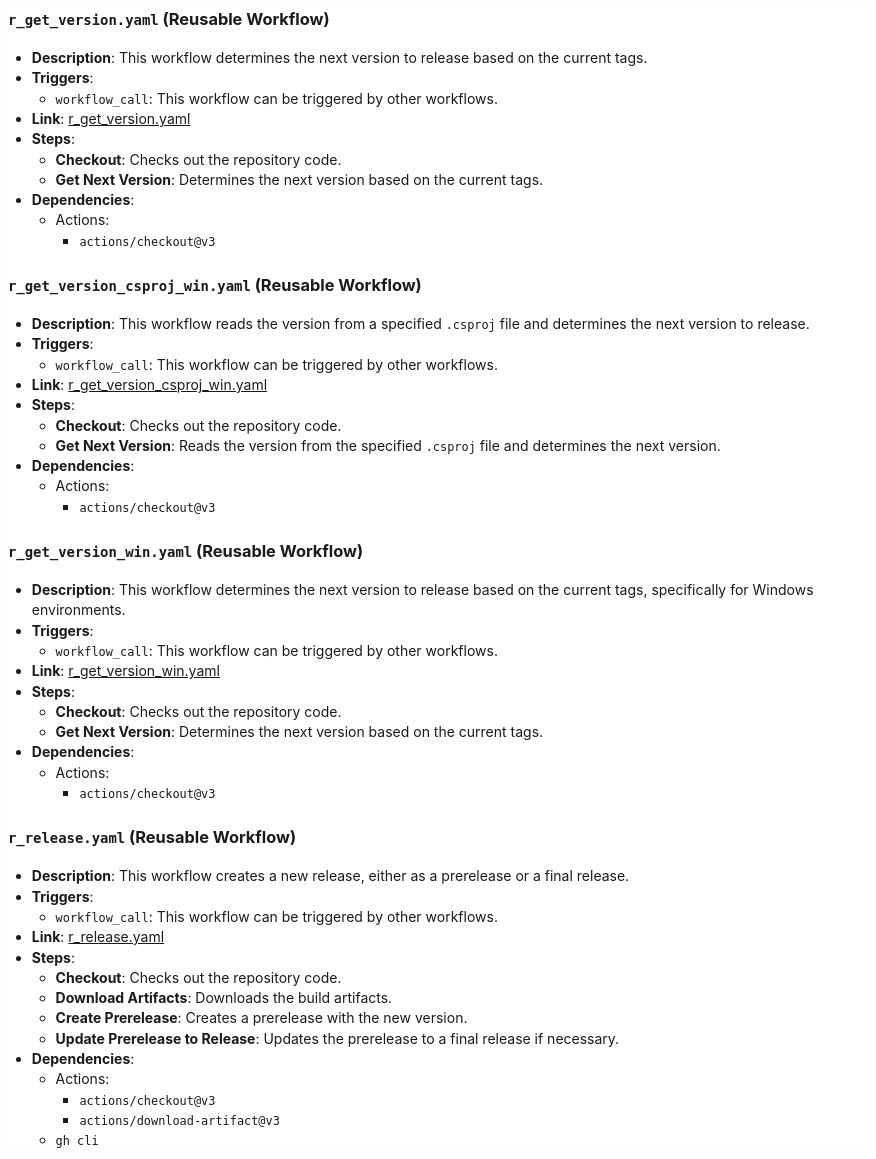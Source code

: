 ### `r_get_version.yaml` (Reusable Workflow)
- **Description**: This workflow determines the next version to release based on the current tags.
- **Triggers**: 
  - `workflow_call`: This workflow can be triggered by other workflows.
- **Link**: [r_get_version.yaml](https://github.com/jcantosz-test-org/aspnetcore-sample/blob/main/.github/workflows/r_get_version.yaml)
- **Steps**:
  - **Checkout**: Checks out the repository code.
  - **Get Next Version**: Determines the next version based on the current tags.
- **Dependencies**:
  - Actions:
    - `actions/checkout@v3`

### `r_get_version_csproj_win.yaml` (Reusable Workflow)
- **Description**: This workflow reads the version from a specified `.csproj` file and determines the next version to release.
- **Triggers**: 
  - `workflow_call`: This workflow can be triggered by other workflows.
- **Link**: [r_get_version_csproj_win.yaml](https://github.com/jcantosz-test-org/aspnetcore-sample/blob/main/.github/workflows/r_get_version_csproj_win.yaml)
- **Steps**:
  - **Checkout**: Checks out the repository code.
  - **Get Next Version**: Reads the version from the specified `.csproj` file and determines the next version.
- **Dependencies**:
  - Actions:
    - `actions/checkout@v3`

### `r_get_version_win.yaml` (Reusable Workflow)
- **Description**: This workflow determines the next version to release based on the current tags, specifically for Windows environments.
- **Triggers**: 
  - `workflow_call`: This workflow can be triggered by other workflows.
- **Link**: [r_get_version_win.yaml](https://github.com/jcantosz-test-org/aspnetcore-sample/blob/main/.github/workflows/r_get_version_win.yaml)
- **Steps**:
  - **Checkout**: Checks out the repository code.
  - **Get Next Version**: Determines the next version based on the current tags.
- **Dependencies**:
  - Actions:
    - `actions/checkout@v3`

### `r_release.yaml` (Reusable Workflow)
- **Description**: This workflow creates a new release, either as a prerelease or a final release.
- **Triggers**: 
  - `workflow_call`: This workflow can be triggered by other workflows.
- **Link**: [r_release.yaml](https://github.com/jcantosz-test-org/aspnetcore-sample/blob/main/.github/workflows/r_release.yaml)
- **Steps**:
  - **Checkout**: Checks out the repository code.
  - **Download Artifacts**: Downloads the build artifacts.
  - **Create Prerelease**: Creates a prerelease with the new version.
  - **Update Prerelease to Release**: Updates the prerelease to a final release if necessary.
- **Dependencies**:
  - Actions:
    - `actions/checkout@v3`
    - `actions/download-artifact@v3`
  - `gh cli`
